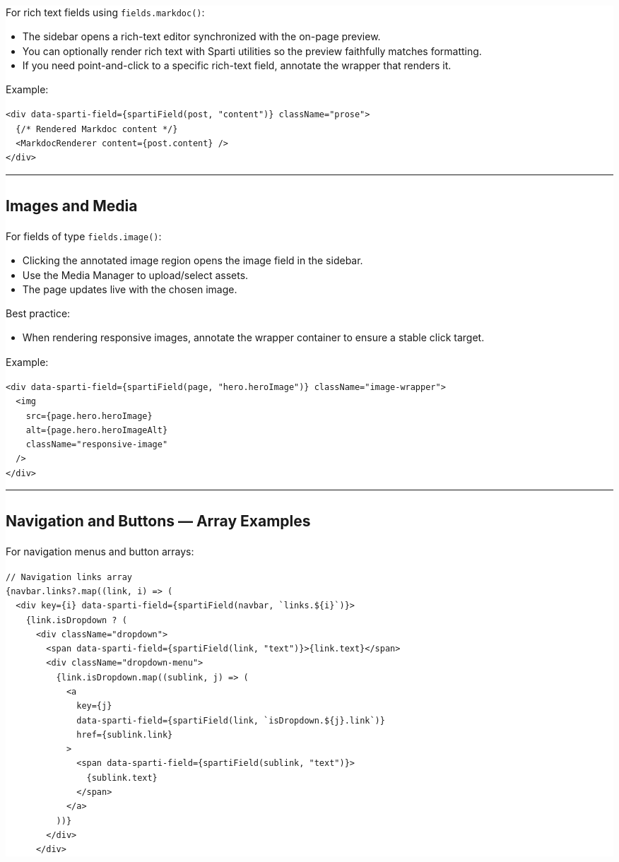 For rich text fields using `fields.markdoc()`:

- The sidebar opens a rich-text editor synchronized with the on-page preview.
- You can optionally render rich text with Sparti utilities so the preview faithfully matches formatting.
- If you need point-and-click to a specific rich-text field, annotate the wrapper that renders it.

Example:

```tsx
<div data-sparti-field={spartiField(post, "content")} className="prose">
  {/* Rendered Markdoc content */}
  <MarkdocRenderer content={post.content} />
</div>
```

---

## Images and Media

For fields of type `fields.image()`:

- Clicking the annotated image region opens the image field in the sidebar.
- Use the Media Manager to upload/select assets.
- The page updates live with the chosen image.

Best practice:

- When rendering responsive images, annotate the wrapper container to ensure a stable click target.

Example:

```tsx
<div data-sparti-field={spartiField(page, "hero.heroImage")} className="image-wrapper">
  <img 
    src={page.hero.heroImage} 
    alt={page.hero.heroImageAlt}
    className="responsive-image"
  />
</div>
```

---

## Navigation and Buttons — Array Examples

For navigation menus and button arrays:

```tsx
// Navigation links array
{navbar.links?.map((link, i) => (
  <div key={i} data-sparti-field={spartiField(navbar, `links.${i}`)}>
    {link.isDropdown ? (
      <div className="dropdown">
        <span data-sparti-field={spartiField(link, "text")}>{link.text}</span>
        <div className="dropdown-menu">
          {link.isDropdown.map((sublink, j) => (
            <a 
              key={j}
              data-sparti-field={spartiField(link, `isDropdown.${j}.link`)}
              href={sublink.link}
            >
              <span data-sparti-field={spartiField(sublink, "text")}>
                {sublink.text}
              </span>
            </a>
          ))}
        </div>
      </div>
```